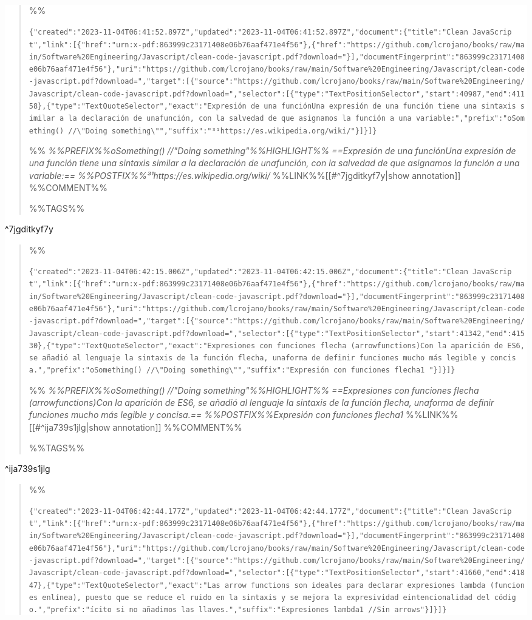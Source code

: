 >%%
>```annotation-json
>{"created":"2023-11-04T06:41:52.897Z","updated":"2023-11-04T06:41:52.897Z","document":{"title":"Clean JavaScript","link":[{"href":"urn:x-pdf:863999c23171408e06b76aaf471e4f56"},{"href":"https://github.com/lcrojano/books/raw/main/Software%20Engineering/Javascript/clean-code-javascript.pdf?download="}],"documentFingerprint":"863999c23171408e06b76aaf471e4f56"},"uri":"https://github.com/lcrojano/books/raw/main/Software%20Engineering/Javascript/clean-code-javascript.pdf?download=","target":[{"source":"https://github.com/lcrojano/books/raw/main/Software%20Engineering/Javascript/clean-code-javascript.pdf?download=","selector":[{"type":"TextPositionSelector","start":40987,"end":41158},{"type":"TextQuoteSelector","exact":"Expresión de una funciónUna expresión de una función tiene una sintaxis similar a la declaración de unafunción, con la salvedad de que asignamos la función a una variable:","prefix":"oSomething() //\"Doing something\"","suffix":"³¹https://es.wikipedia.org/wiki/"}]}]}
>```
>%%
>*%%PREFIX%%oSomething() //"Doing something"%%HIGHLIGHT%% ==Expresión de una funciónUna expresión de una función tiene una sintaxis similar a la declaración de unafunción, con la salvedad de que asignamos la función a una variable:== %%POSTFIX%%³¹https://es.wikipedia.org/wiki/*
>%%LINK%%[[#^7jgditkyf7y|show annotation]]
>%%COMMENT%%
>
>%%TAGS%%
>
^7jgditkyf7y


>%%
>```annotation-json
>{"created":"2023-11-04T06:42:15.006Z","updated":"2023-11-04T06:42:15.006Z","document":{"title":"Clean JavaScript","link":[{"href":"urn:x-pdf:863999c23171408e06b76aaf471e4f56"},{"href":"https://github.com/lcrojano/books/raw/main/Software%20Engineering/Javascript/clean-code-javascript.pdf?download="}],"documentFingerprint":"863999c23171408e06b76aaf471e4f56"},"uri":"https://github.com/lcrojano/books/raw/main/Software%20Engineering/Javascript/clean-code-javascript.pdf?download=","target":[{"source":"https://github.com/lcrojano/books/raw/main/Software%20Engineering/Javascript/clean-code-javascript.pdf?download=","selector":[{"type":"TextPositionSelector","start":41342,"end":41530},{"type":"TextQuoteSelector","exact":"Expresiones con funciones flecha (arrowfunctions)Con la aparición de ES6, se añadió al lenguaje la sintaxis de la función flecha, unaforma de definir funciones mucho más legible y concisa.","prefix":"oSomething() //\"Doing something\"","suffix":"Expresión con funciones flecha1 "}]}]}
>```
>%%
>*%%PREFIX%%oSomething() //"Doing something"%%HIGHLIGHT%% ==Expresiones con funciones flecha (arrowfunctions)Con la aparición de ES6, se añadió al lenguaje la sintaxis de la función flecha, unaforma de definir funciones mucho más legible y concisa.== %%POSTFIX%%Expresión con funciones flecha1*
>%%LINK%%[[#^ija739s1jlg|show annotation]]
>%%COMMENT%%
>
>%%TAGS%%
>
^ija739s1jlg


>%%
>```annotation-json
>{"created":"2023-11-04T06:42:44.177Z","updated":"2023-11-04T06:42:44.177Z","document":{"title":"Clean JavaScript","link":[{"href":"urn:x-pdf:863999c23171408e06b76aaf471e4f56"},{"href":"https://github.com/lcrojano/books/raw/main/Software%20Engineering/Javascript/clean-code-javascript.pdf?download="}],"documentFingerprint":"863999c23171408e06b76aaf471e4f56"},"uri":"https://github.com/lcrojano/books/raw/main/Software%20Engineering/Javascript/clean-code-javascript.pdf?download=","target":[{"source":"https://github.com/lcrojano/books/raw/main/Software%20Engineering/Javascript/clean-code-javascript.pdf?download=","selector":[{"type":"TextPositionSelector","start":41660,"end":41847},{"type":"TextQuoteSelector","exact":"Las arrow functions son ideales para declarar expresiones lambda (funciones enlínea), puesto que se reduce el ruido en la sintaxis y se mejora la expresividad eintencionalidad del código.","prefix":"ícito si no añadimos las llaves.","suffix":"Expresiones lambda1 //Sin arrows"}]}]}
>```